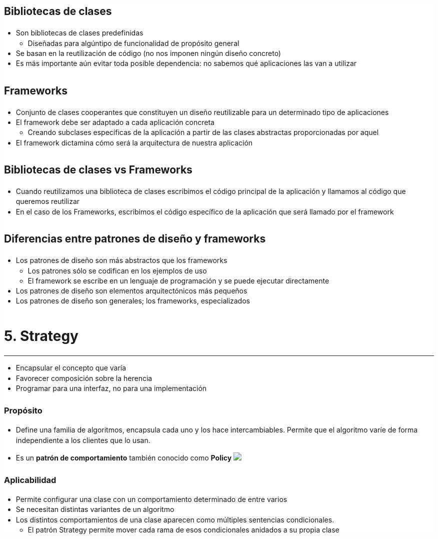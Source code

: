 ## Bibliotecas de clases
- Son bibliotecas de clases predefinidas
	- Diseñadas para algúntipo de funcionalidad de propósito general
- Se basan en la reutilización de código (no nos imponen ningún diseño concreto)
- Es más importante aún evitar toda posible dependencia: no sabemos qué aplicaciones las van a utilizar

## Frameworks
- Conjunto de clases cooperantes que constituyen un diseño reutilizable para un determinado tipo de aplicaciones
- El framework debe ser adaptado a cada aplicación concreta
	- Creando subclases específicas de la aplicación a partir de las clases abstractas proporcionadas por aquel
- El framework dictamina cómo será la arquitectura de nuestra aplicación

## Bibliotecas de clases vs Frameworks
- Cuando reutilizamos una biblioteca de clases escribimos el código principal de la aplicación y llamamos al código que queremos reutilizar
- En el caso de los Frameworks, escribimos el código específico de la aplicación que será llamado por el framework

## Diferencias entre patrones de diseño y frameworks
- Los patrones de diseño son más abstractos que los frameworks
	- Los patrones sólo se codifican en los ejemplos de uso
	- El framework se escribe en un lenguaje de programación y se puede ejecutar directamente
- Los patrones de diseño son elementos arquitectónicos más pequeños
- Los patrones de diseño son generales; los frameworks, especializados

# 5. Strategy
---
- Encapsular el concepto que varía
- Favorecer composición sobre la herencia
- Programar para una interfaz, no para una implementación

### Propósito
- Define una familia de algoritmos, encapsula cada uno y los hace intercambiables. Permite que el algoritmo varíe de forma independiente a los clientes que lo usan.

- Es un **patrón de comportamiento** también conocido como **Policy**
![](img/Pasted%20image%2020221214222810.png)

### Aplicabilidad
- Permite configurar una clase con un comportamiento determinado de entre varios
- Se necesitan distintas variantes de un algoritmo
- Los distintos comportamientos de una clase aparecen como múltiples sentencias condicionales.
	- El patrón Strategy permite mover cada rama de esos condicionales anidados a su propia clase
